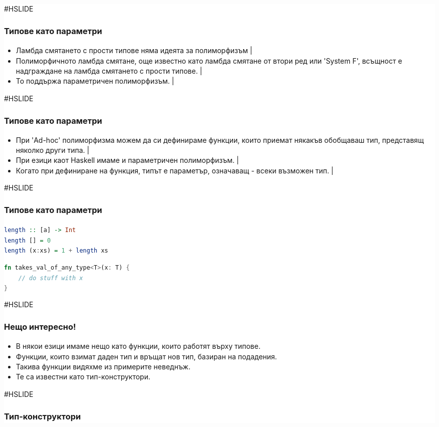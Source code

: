 #HSLIDE
### Типове като параметри
* Ламбда смятането с прости типове няма идеята за полиморфизъм |
* Полиморфичното ламбда смятане, още известно като ламбда смятане от втори ред или 'System F', всъщност е надграждане на ламбда смятането с прости типове. |
* То поддържа параметричен полиморфизъм. |

#HSLIDE
### Типове като параметри
* При 'Ad-hoc' полиморфизма можем да си дефинираме функции, които приемат някакъв обобщаваш тип, представящ няколко други типа. |
* При езици каот Haskell имаме и параметричен полиморфизъм. |
* Когато при дефиниране на функция, типът е параметър, означаващ - всеки възможен тип. |

#HSLIDE
### Типове като параметри

```haskell
length :: [a] -> Int
length [] = 0
length (x:xs) = 1 + length xs
```

```rust
fn takes_val_of_any_type<T>(x: T) {
    // do stuff with x
}
```

#HSLIDE
### Нещо интересно!
* В някои езици имаме нещо като функции, които работят върху типове.
* Функции, които взимат даден тип и връщат нов тип, базиран на подадения.
* Такива функции видяхме из примерите неведнъж.
* Те са известни като тип-конструктори.

#HSLIDE
### Тип-конструктори